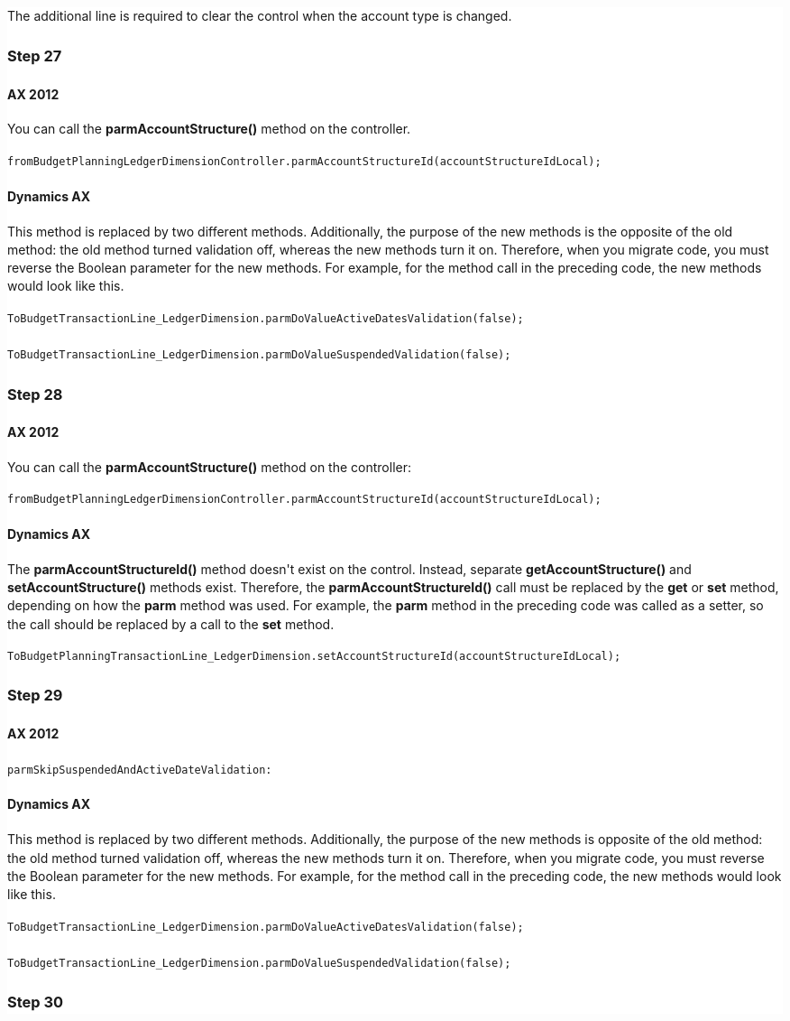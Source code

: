 The additional line is required to clear the control when the account type is changed.

### Step 27

#### AX 2012

You can call the **parmAccountStructure()** method on the controller.

    fromBudgetPlanningLedgerDimensionController.parmAccountStructureId(accountStructureIdLocal);

#### Dynamics AX

This method is replaced by two different methods. Additionally, the purpose of the new methods is the opposite of the old method: the old method turned validation off, whereas the new methods turn it on. Therefore, when you migrate code, you must reverse the Boolean parameter for the new methods. For example, for the method call in the preceding code, the new methods would look like this.

    ToBudgetTransactionLine_LedgerDimension.parmDoValueActiveDatesValidation(false);

    ToBudgetTransactionLine_LedgerDimension.parmDoValueSuspendedValidation(false);

### Step 28

#### AX 2012

You can call the **parmAccountStructure()** method on the controller:

    fromBudgetPlanningLedgerDimensionController.parmAccountStructureId(accountStructureIdLocal);

#### Dynamics AX

The **parmAccountStructureId()** method doesn't exist on the control. Instead, separate **getAccountStructure()** and **setAccountStructure()** methods exist. Therefore, the **parmAccountStructureId()** call must be replaced by the **get** or **set** method, depending on how the **parm** method was used. For example, the **parm** method in the preceding code was called as a setter, so the call should be replaced by a call to the **set** method.

    ToBudgetPlanningTransactionLine_LedgerDimension.setAccountStructureId(accountStructureIdLocal);

### Step 29

#### AX 2012

    parmSkipSuspendedAndActiveDateValidation:

#### Dynamics AX

This method is replaced by two different methods. Additionally, the purpose of the new methods is opposite of the old method: the old method turned validation off, whereas the new methods turn it on. Therefore, when you migrate code, you must reverse the Boolean parameter for the new methods. For example, for the method call in the preceding code, the new methods would look like this.

    ToBudgetTransactionLine_LedgerDimension.parmDoValueActiveDatesValidation(false);

    ToBudgetTransactionLine_LedgerDimension.parmDoValueSuspendedValidation(false);

### Step 30
